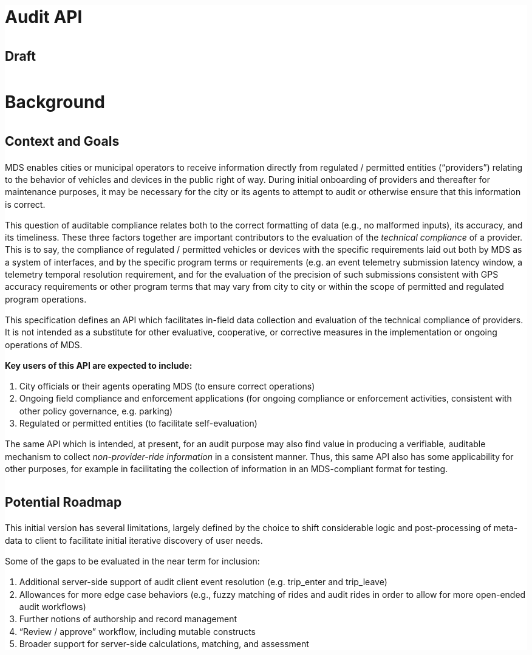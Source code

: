 # Audit API

## Draft

# Background

## Context and Goals

MDS enables cities or municipal operators to receive information directly from regulated / permitted entities (“providers”) relating to the behavior of vehicles and devices in the public right of way. During initial onboarding of providers and thereafter for maintenance purposes, it may be necessary for the city or its agents to attempt to audit or otherwise ensure that this information is correct.

This question of auditable compliance relates both to the correct formatting of data (e.g., no malformed inputs), its accuracy, and its timeliness. These three factors together are important contributors to the evaluation of the _technical compliance_ of a provider. This is to say, the compliance of regulated / permitted vehicles or devices with the specific requirements laid out both by MDS as a system of interfaces, and by the specific program terms or requirements (e.g. an event telemetry submission latency window, a telemetry temporal resolution requirement, and for the evaluation of the precision of such submissions consistent with GPS accuracy requirements or other program terms that may vary from city to city or within the scope of permitted and regulated program operations.

This specification defines an API which facilitates in-field data collection and evaluation of the technical compliance of providers. It is not intended as a substitute for other evaluative, cooperative, or corrective measures in the implementation or ongoing operations of MDS.

**Key users of this API are expected to include:**

1. City officials or their agents operating MDS (to ensure correct operations)
2. Ongoing field compliance and enforcement applications (for ongoing compliance or enforcement activities, consistent with other policy governance, e.g. parking)
3. Regulated or permitted entities (to facilitate self-evaluation)

The same API which is intended, at present, for an audit purpose may also find value in producing a verifiable, auditable mechanism to collect _non-provider-ride information_ in a consistent manner. Thus, this same API also has some applicability for other purposes, for example in facilitating the collection of information in an MDS-compliant format for testing.

## Potential Roadmap

This initial version has several limitations, largely defined by the choice to shift considerable logic and post-processing of meta-data to client to facilitate initial iterative discovery of user needs.

Some of the gaps to be evaluated in the near term for inclusion:

1. Additional server-side support of audit client event resolution (e.g. trip_enter and trip_leave)
2. Allowances for more edge case behaviors (e.g., fuzzy matching of rides and audit rides in order to allow for more open-ended audit workflows)
3. Further notions of authorship and record management
4. “Review / approve” workflow, including mutable constructs
5. Broader support for server-side calculations, matching, and assessment
